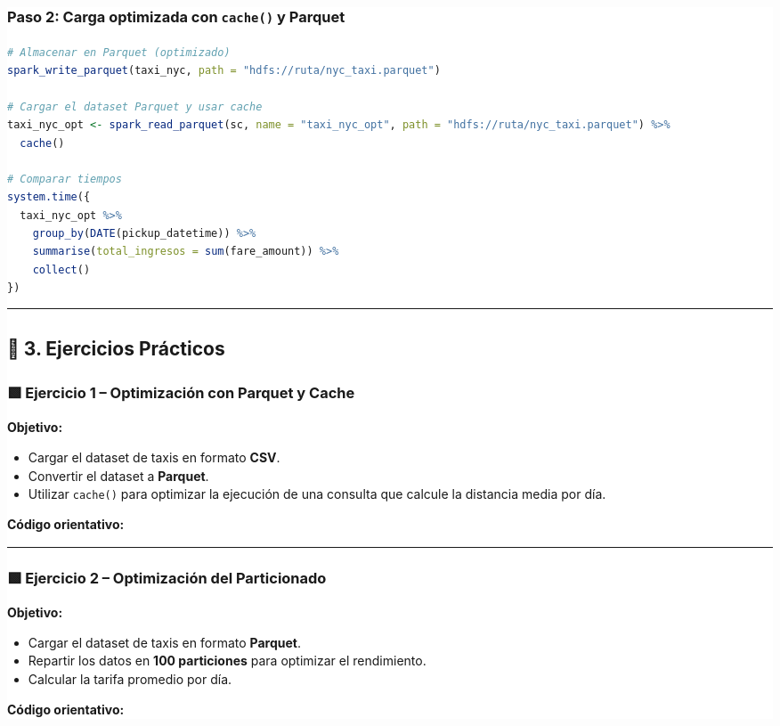 ### **Paso 2:** Carga optimizada con `cache()` y Parquet
```r
# Almacenar en Parquet (optimizado)
spark_write_parquet(taxi_nyc, path = "hdfs://ruta/nyc_taxi.parquet")

# Cargar el dataset Parquet y usar cache
taxi_nyc_opt <- spark_read_parquet(sc, name = "taxi_nyc_opt", path = "hdfs://ruta/nyc_taxi.parquet") %>%
  cache()

# Comparar tiempos
system.time({
  taxi_nyc_opt %>%
    group_by(DATE(pickup_datetime)) %>%
    summarise(total_ingresos = sum(fare_amount)) %>%
    collect()
})
```

---

## 🔹 **3. Ejercicios Prácticos**

### 🟩 **Ejercicio 1 – Optimización con Parquet y Cache**
**Objetivo:**  
- Cargar el dataset de taxis en formato **CSV**.  
- Convertir el dataset a **Parquet**.  
- Utilizar `cache()` para optimizar la ejecución de una consulta que calcule la distancia media por día.  

**Código orientativo:**
```r

```

---

### 🟩 **Ejercicio 2 – Optimización del Particionado**
**Objetivo:**  
- Cargar el dataset de taxis en formato **Parquet**.  
- Repartir los datos en **100 particiones** para optimizar el rendimiento.  
- Calcular la tarifa promedio por día.  

**Código orientativo:**
```r

```


